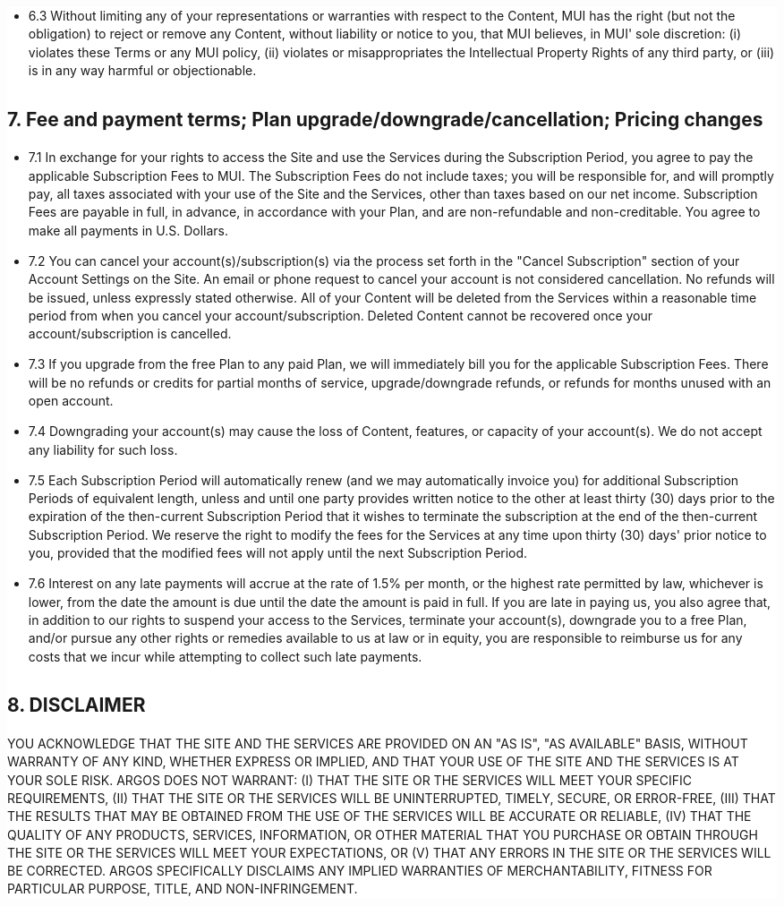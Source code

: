 - 6.3 Without limiting any of your representations or warranties with respect to the Content, MUI has the right (but not the obligation) to reject or remove any Content, without liability or notice to you, that MUI believes, in MUI' sole discretion: (i) violates these Terms or any MUI policy, (ii) violates or misappropriates the Intellectual Property Rights of any third party, or (iii) is in any way harmful or objectionable.

## 7. Fee and payment terms; Plan upgrade/downgrade/cancellation; Pricing changes

- 7.1 In exchange for your rights to access the Site and use the Services during the Subscription Period, you agree to pay the applicable Subscription Fees to MUI. The Subscription Fees do not include taxes; you will be responsible for, and will promptly pay, all taxes associated with your use of the Site and the Services, other than taxes based on our net income. Subscription Fees are payable in full, in advance, in accordance with your Plan, and are non-refundable and non-creditable. You agree to make all payments in U.S. Dollars.

- 7.2 You can cancel your account(s)/subscription(s) via the process set forth in the "Cancel Subscription" section of your Account Settings on the Site. An email or phone request to cancel your account is not considered cancellation. No refunds will be issued, unless expressly stated otherwise. All of your Content will be deleted from the Services within a reasonable time period from when you cancel your account/subscription. Deleted Content cannot be recovered once your account/subscription is cancelled.

- 7.3 If you upgrade from the free Plan to any paid Plan, we will immediately bill you for the applicable Subscription Fees. There will be no refunds or credits for partial months of service, upgrade/downgrade refunds, or refunds for months unused with an open account.

- 7.4 Downgrading your account(s) may cause the loss of Content, features, or capacity of your account(s). We do not accept any liability for such loss.

- 7.5 Each Subscription Period will automatically renew (and we may automatically invoice you) for additional Subscription Periods of equivalent length, unless and until one party provides written notice to the other at least thirty (30) days prior to the expiration of the then-current Subscription Period that it wishes to terminate the subscription at the end of the then-current Subscription Period. We reserve the right to modify the fees for the Services at any time upon thirty (30) days' prior notice to you, provided that the modified fees will not apply until the next Subscription Period.

- 7.6 Interest on any late payments will accrue at the rate of 1.5% per month, or the highest rate permitted by law, whichever is lower, from the date the amount is due until the date the amount is paid in full. If you are late in paying us, you also agree that, in addition to our rights to suspend your access to the Services, terminate your account(s), downgrade you to a free Plan, and/or pursue any other rights or remedies available to us at law or in equity, you are responsible to reimburse us for any costs that we incur while attempting to collect such late payments.

## 8. DISCLAIMER

YOU ACKNOWLEDGE THAT THE SITE AND THE SERVICES ARE PROVIDED ON AN "AS IS", "AS AVAILABLE" BASIS, WITHOUT WARRANTY OF ANY KIND, WHETHER EXPRESS OR IMPLIED, AND THAT YOUR USE OF THE SITE AND THE SERVICES IS AT YOUR SOLE RISK. ARGOS DOES NOT WARRANT: (I) THAT THE SITE OR THE SERVICES WILL MEET YOUR SPECIFIC REQUIREMENTS, (II) THAT THE SITE OR THE SERVICES WILL BE UNINTERRUPTED, TIMELY, SECURE, OR ERROR-FREE, (III) THAT THE RESULTS THAT MAY BE OBTAINED FROM THE USE OF THE SERVICES WILL BE ACCURATE OR RELIABLE, (IV) THAT THE QUALITY OF ANY PRODUCTS, SERVICES, INFORMATION, OR OTHER MATERIAL THAT YOU PURCHASE OR OBTAIN THROUGH THE SITE OR THE SERVICES WILL MEET YOUR EXPECTATIONS, OR (V) THAT ANY ERRORS IN THE SITE OR THE SERVICES WILL BE CORRECTED. ARGOS SPECIFICALLY DISCLAIMS ANY IMPLIED WARRANTIES OF MERCHANTABILITY, FITNESS FOR PARTICULAR PURPOSE, TITLE, AND NON-INFRINGEMENT.
